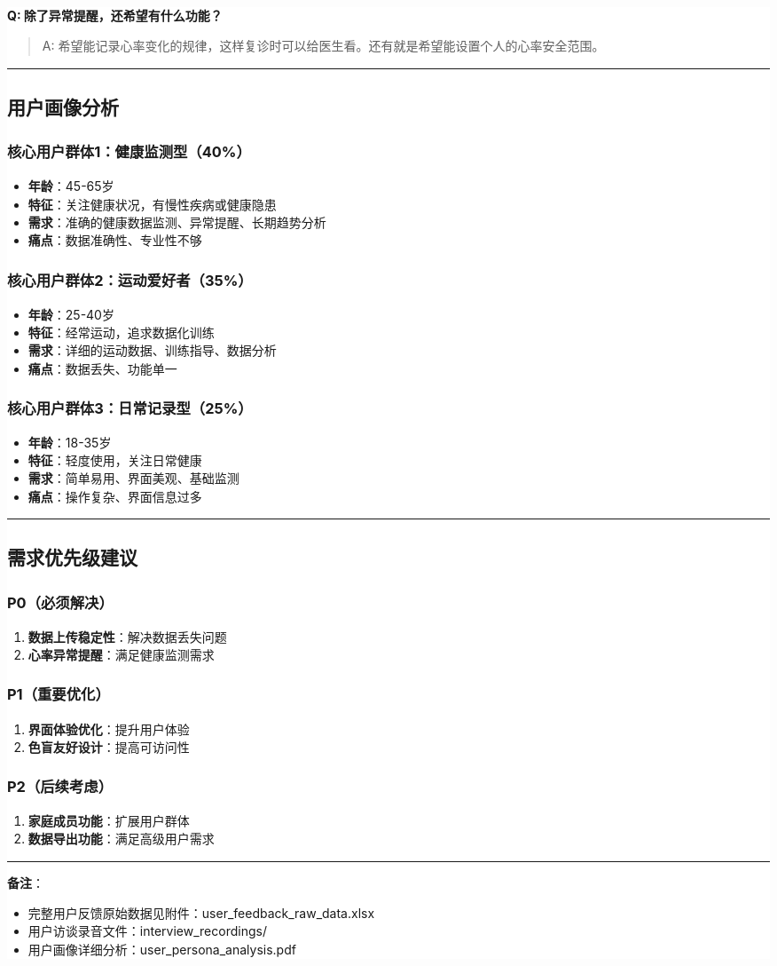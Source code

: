 **Q: 除了异常提醒，还希望有什么功能？**
> A: 希望能记录心率变化的规律，这样复诊时可以给医生看。还有就是希望能设置个人的心率安全范围。

---

## 用户画像分析

### 核心用户群体1：健康监测型（40%）
- **年龄**：45-65岁
- **特征**：关注健康状况，有慢性疾病或健康隐患
- **需求**：准确的健康数据监测、异常提醒、长期趋势分析
- **痛点**：数据准确性、专业性不够

### 核心用户群体2：运动爱好者（35%）
- **年龄**：25-40岁
- **特征**：经常运动，追求数据化训练
- **需求**：详细的运动数据、训练指导、数据分析
- **痛点**：数据丢失、功能单一

### 核心用户群体3：日常记录型（25%）
- **年龄**：18-35岁
- **特征**：轻度使用，关注日常健康
- **需求**：简单易用、界面美观、基础监测
- **痛点**：操作复杂、界面信息过多

---

## 需求优先级建议

### P0（必须解决）
1. **数据上传稳定性**：解决数据丢失问题
2. **心率异常提醒**：满足健康监测需求

### P1（重要优化）
1. **界面体验优化**：提升用户体验
2. **色盲友好设计**：提高可访问性

### P2（后续考虑）
1. **家庭成员功能**：扩展用户群体
2. **数据导出功能**：满足高级用户需求

---

**备注**：
- 完整用户反馈原始数据见附件：user_feedback_raw_data.xlsx
- 用户访谈录音文件：interview_recordings/
- 用户画像详细分析：user_persona_analysis.pdf
